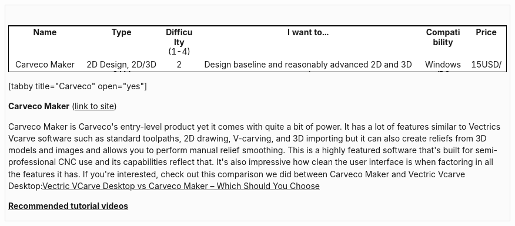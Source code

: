 <div id="divSection" style="border: 1px solid #ddd; padding: 20px 5px 0 5px; background: #fbfbfb;">
<table class="wp-table" style="height: 80px; margin-left: auto; margin-right: auto; border: 1px solid black; text-align: center; border-collapse: collapse; line-height: 1.2em; background: white;" width="95%">
<tbody>
<tr>
<td><strong>Name</strong></td>
<td><strong>Type</strong></td>
<td><strong>Difficulty</strong> <br />(1-4)</td>
<td><strong>I want to...<br /></strong></td>
<td><strong>Compatibility</strong></td>
<td><strong>Price</strong></td>
</tr>
<tr>
<td>Carveco Maker</td>
<td><span class="redText">2D Design</span>, <span class="blueText">2D/3D CAM</span></td>
<td>2</td>
<td>Design baseline and reasonably advanced 2D and 3D carvings</td>
<td>Windows/PC</td>
<td>15USD/mo</td>
</tr>
<tr>
<td>Vectric VCarve Desktop</td>
<td><span class="redText">2D Design</span>, <span class="blueText">2D/3D CAM</span></td>
<td>2</td>
<td>Design baseline and reasonably advanced 2D and 3D carvings</td>
<td>Windows/PC</td>
<td>349USD</td>
</tr>
<tr>
<td>Onshape</td>
<td><span class="redText">2D/3D Design</span>, <span class="blueText">2D/3D CAM</span></td>
<td>3</td>
<td>Model in 2D or lay out complex, 3D parts with lots of granular control and plug-ins</td>
<td>Online</td>
<td>Free &amp; paid</td>
</tr>
<tr>
<td>Fusion 360</td>
<td><span class="redText">2D/3D Design</span>, <span class="blueText">2D/3D CAM</span></td>
<td>3</td>
<td>Model in 2D or lay out complex, 3D parts with lots of granular control and plug-ins</td>
<td>PC &amp; Mac</td>
<td>Free &amp; paid</td>
</tr>
</tbody>
</table>



[tabby title="Carveco" open="yes"]
<p><strong>Carveco Maker</strong> (<a href="https://carveco.com/carveco-software-range/carveco-maker/" target="_blank" rel="noopener noreferrer">link to site</a>)</p>
Carveco Maker is Carveco's entry-level product yet it comes with quite a bit of power. It has a lot of features similar to Vectrics Vcarve software such as standard toolpaths, 2D drawing, V-carving, and 3D importing but it can also create reliefs from 3D models and images and allows you to perform manual relief smoothing. This is a highly featured software that's built for semi-professional CNC use and its capabilities reflect that. It's also impressive how clean the user interface is when factoring in all the features it has. If you're interested, check out this comparison we did between Carveco Maker and Vectric Vcarve Desktop:<a href="https://sienci.com/2020/11/19/vectric-vcarve-desktop-vs-carveco-maker-which-should-you-choose/" target="_blank" rel="noopener noreferrer">Vectric VCarve Desktop vs Carveco Maker – Which Should You Choose</a>
<p><a href="https://www.youtube.com/watch?v=4f-NpoQmnCE&amp;list=PLalFSVzdLCiZKsYkrcHJr1kUYnVgX5LPs" target="_blank" rel="noopener noreferrer"><strong>Recommended tutorial videos</strong></a></p>
